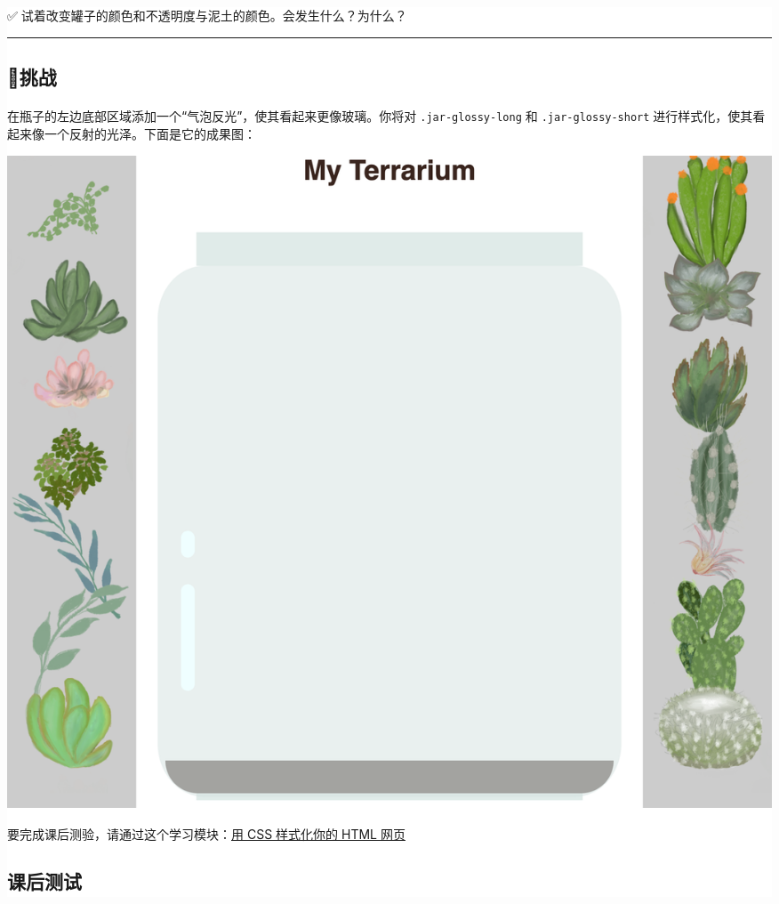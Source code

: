 ✅ 试着改变罐子的颜色和不透明度与泥土的颜色。会发生什么？为什么？

---

## 🚀挑战

在瓶子的左边底部区域添加一个“气泡反光”，使其看起来更像玻璃。你将对 `.jar-glossy-long` 和 `.jar-glossy-short` 进行样式化，使其看起来像一个反射的光泽。下面是它的成果图：

![花艺瓶成果图](../images/terrarium-final.png)

要完成课后测验，请通过这个学习模块：[用 CSS 样式化你的 HTML 网页](https://docs.microsoft.com/learn/modules/build-simple-website/4-css-basics?WT.mc_id=academic-13441-cxa)

## 课后测试
